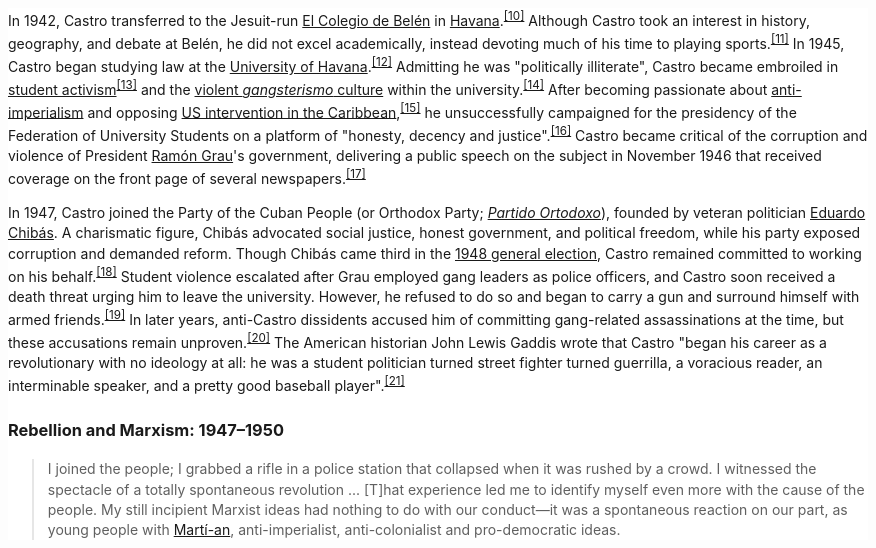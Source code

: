 In 1942, Castro transferred to the Jesuit-run [El Colegio de Belén](https://en.m.wikipedia.org/wiki/Colegio_de_Bel%C3%A9n,_Havana "Colegio de Belén, Havana") in [Havana](https://en.m.wikipedia.org/wiki/Havana "Havana").<sup id="cite_ref-10"><a href="https://en.m.wikipedia.org/wiki/Fidel_Castro#cite_note-10">[10]</a></sup> Although Castro took an interest in history, geography, and debate at Belén, he did not excel academically, instead devoting much of his time to playing sports.<sup id="cite_ref-11"><a href="https://en.m.wikipedia.org/wiki/Fidel_Castro#cite_note-11">[11]</a></sup> In 1945, Castro began studying law at the [University of Havana](https://en.m.wikipedia.org/wiki/University_of_Havana "University of Havana").<sup id="cite_ref-12"><a href="https://en.m.wikipedia.org/wiki/Fidel_Castro#cite_note-12">[12]</a></sup> Admitting he was "politically illiterate", Castro became embroiled in [student activism](https://en.m.wikipedia.org/wiki/Student_activism "Student activism")<sup id="cite_ref-13"><a href="https://en.m.wikipedia.org/wiki/Fidel_Castro#cite_note-13">[13]</a></sup> and the [violent _gangsterismo_ culture](https://en.m.wikipedia.org/wiki/Gang#Gang_violence "Gang") within the university.<sup id="cite_ref-14"><a href="https://en.m.wikipedia.org/wiki/Fidel_Castro#cite_note-14">[14]</a></sup> After becoming passionate about [anti-imperialism](https://en.m.wikipedia.org/wiki/Anti-imperialism "Anti-imperialism") and opposing [US intervention in the Caribbean](https://en.m.wikipedia.org/wiki/Banana_Wars "Banana Wars"),<sup id="cite_ref-15"><a href="https://en.m.wikipedia.org/wiki/Fidel_Castro#cite_note-15">[15]</a></sup> he unsuccessfully campaigned for the presidency of the Federation of University Students on a platform of "honesty, decency and justice".<sup id="cite_ref-16"><a href="https://en.m.wikipedia.org/wiki/Fidel_Castro#cite_note-16">[16]</a></sup> Castro became critical of the corruption and violence of President [Ramón Grau](https://en.m.wikipedia.org/wiki/Ram%C3%B3n_Grau "Ramón Grau")'s government, delivering a public speech on the subject in November 1946 that received coverage on the front page of several newspapers.<sup id="cite_ref-17"><a href="https://en.m.wikipedia.org/wiki/Fidel_Castro#cite_note-17">[17]</a></sup>

In 1947, Castro joined the Party of the Cuban People (or Orthodox Party; _[Partido Ortodoxo](https://en.m.wikipedia.org/wiki/Partido_Ortodoxo "Partido Ortodoxo")_), founded by veteran politician [Eduardo Chibás](https://en.m.wikipedia.org/wiki/Eduardo_Chib%C3%A1s "Eduardo Chibás"). A charismatic figure, Chibás advocated social justice, honest government, and political freedom, while his party exposed corruption and demanded reform. Though Chibás came third in the [1948 general election](https://en.m.wikipedia.org/wiki/1948_Cuban_general_election "1948 Cuban general election"), Castro remained committed to working on his behalf.<sup id="cite_ref-18"><a href="https://en.m.wikipedia.org/wiki/Fidel_Castro#cite_note-18">[18]</a></sup> Student violence escalated after Grau employed gang leaders as police officers, and Castro soon received a death threat urging him to leave the university. However, he refused to do so and began to carry a gun and surround himself with armed friends.<sup id="cite_ref-19"><a href="https://en.m.wikipedia.org/wiki/Fidel_Castro#cite_note-19">[19]</a></sup> In later years, anti-Castro dissidents accused him of committing gang-related assassinations at the time, but these accusations remain unproven.<sup id="cite_ref-20"><a href="https://en.m.wikipedia.org/wiki/Fidel_Castro#cite_note-20">[20]</a></sup> The American historian John Lewis Gaddis wrote that Castro "began his career as a revolutionary with no ideology at all: he was a student politician turned street fighter turned guerrilla, a voracious reader, an interminable speaker, and a pretty good baseball player".<sup id="cite_ref-21"><a href="https://en.m.wikipedia.org/wiki/Fidel_Castro#cite_note-21">[21]</a></sup>

### Rebellion and Marxism: 1947–1950

> I joined the people; I grabbed a rifle in a police station that collapsed when it was rushed by a crowd. I witnessed the spectacle of a totally spontaneous revolution ... \[T\]hat experience led me to identify myself even more with the cause of the people. My still incipient Marxist ideas had nothing to do with our conduct—it was a spontaneous reaction on our part, as young people with [Martí-an](https://en.m.wikipedia.org/wiki/Mart%C3%AD-an "Martí-an"), anti-imperialist, anti-colonialist and pro-democratic ideas.
